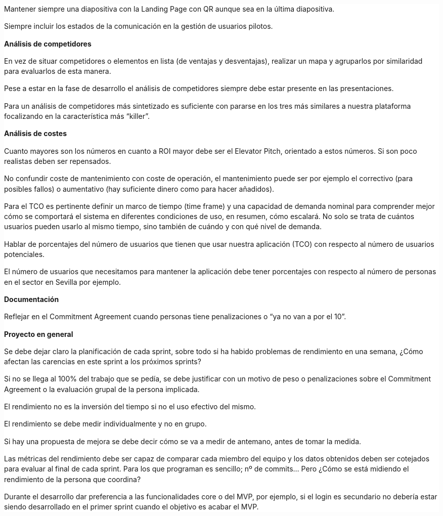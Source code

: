 Mantener siempre una diapositiva con la Landing Page con QR aunque sea en la última diapositiva.

Siempre incluir los estados de la comunicación en la gestión de usuarios pilotos.

**Análisis de competidores**

En vez de situar competidores o elementos en lista (de ventajas y desventajas), realizar un mapa y agruparlos por similaridad para evaluarlos de esta manera.

Pese a estar en la fase de desarrollo el análisis de competidores siempre debe estar presente en las presentaciones.

Para un análisis de competidores más sintetizado es suficiente con pararse en los tres más similares a nuestra plataforma focalizando en la característica más “killer”.

**Análisis de costes**

Cuanto mayores son los números en cuanto a ROI mayor debe ser el Elevator Pitch, orientado a estos números. Si son poco realistas deben ser repensados.

No confundir coste de mantenimiento con coste de operación, el mantenimiento puede ser por ejemplo el correctivo (para posibles fallos) o aumentativo (hay suficiente dinero como para hacer añadidos).

Para el TCO es pertinente definir un marco de tiempo (time frame) y una capacidad de demanda nominal para comprender mejor cómo se comportará el sistema en diferentes condiciones de uso, en resumen, cómo escalará. No solo se trata de cuántos usuarios pueden usarlo al mismo tiempo, sino también de cuándo y con qué nivel de demanda.

Hablar de porcentajes del número de usuarios que tienen que usar nuestra aplicación (TCO) con respecto al número de usuarios potenciales.

El número de usuarios que necesitamos para mantener la aplicación debe tener porcentajes con respecto al número de personas en el sector en Sevilla por ejemplo.

**Documentación**

Reflejar en el Commitment Agreement cuando personas tiene penalizaciones o “ya no van a por el 10”.

**Proyecto en general**

Se debe dejar claro la planificación de cada sprint, sobre todo si ha habido problemas de rendimiento en una semana, ¿Cómo afectan las carencias en este sprint a los próximos sprints?

Si no se llega al 100% del trabajo que se pedía, se debe justificar con un motivo de peso o penalizaciones sobre el Commitment Agreement o la evaluación grupal de la persona implicada.

El rendimiento no es la inversión del tiempo si no el uso efectivo del mismo.

El rendimiento se debe medir individualmente y no en grupo.

Si hay una propuesta de mejora se debe decir cómo se va a medir de antemano, antes de tomar la medida.

Las métricas del rendimiento debe ser capaz de comparar cada miembro del equipo y los datos obtenidos deben ser cotejados para evaluar al final de cada sprint. Para los que programan es sencillo; nº de commits… Pero ¿Cómo se está midiendo el rendimiento de la persona que coordina?

Durante el desarrollo dar preferencia a las funcionalidades core o del MVP, por ejemplo, si el login es secundario no debería estar siendo desarrollado en el primer sprint cuando el objetivo es acabar el MVP.
